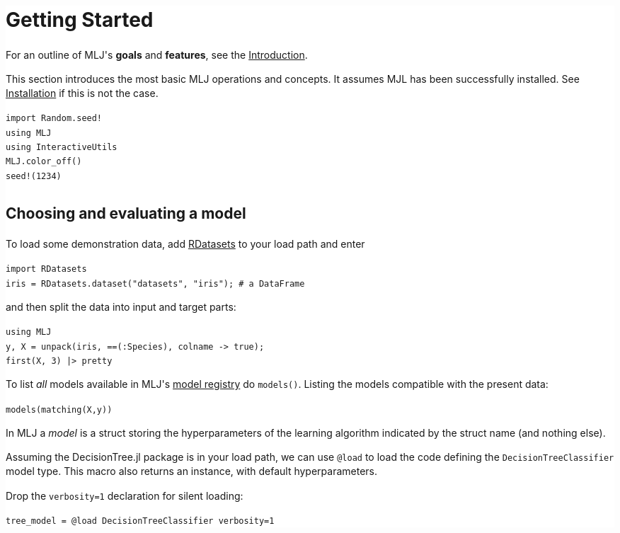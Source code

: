 # Getting Started

For an outline of MLJ's **goals** and **features**, see the
[Introduction](@ref).

This section introduces the most basic MLJ operations and concepts. It
assumes MJL has been successfully installed. See [Installation](@ref)
if this is not the case.


```@setup doda
import Random.seed!
using MLJ
using InteractiveUtils
MLJ.color_off()
seed!(1234)
```

## Choosing and evaluating a model

To load some demonstration data, add
[RDatasets](https://github.com/JuliaStats/RDatasets.jl) to your load
path and enter

```@repl doda
import RDatasets
iris = RDatasets.dataset("datasets", "iris"); # a DataFrame
```

and then split the data into input and target parts:

```@repl doda
using MLJ
y, X = unpack(iris, ==(:Species), colname -> true);
first(X, 3) |> pretty
```

To list *all* models available in MLJ's [model
registry](model_search.md) do `models()`. Listing the models
compatible with the present data:

```@repl doda
models(matching(X,y))
```

In MLJ a *model* is a struct storing the hyperparameters of the
learning algorithm indicated by the struct name (and nothing else).

Assuming the DecisionTree.jl package is in your load path, we can use
`@load` to load the code defining the `DecisionTreeClassifier` model
type. This macro also returns an instance, with default
hyperparameters.

Drop the `verbosity=1` declaration for silent loading:

```@repl doda
tree_model = @load DecisionTreeClassifier verbosity=1
```
